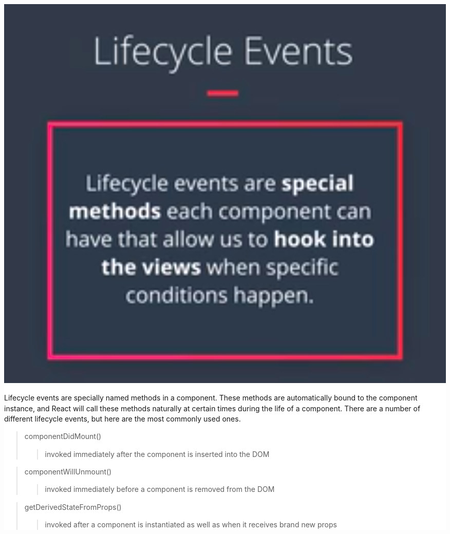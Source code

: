 ![](../images/c.png)

Lifecycle events are specially named methods in a component. These methods are automatically bound to the component instance, and React will call these methods naturally at certain times during the life of a component. There are a number of different lifecycle events, but here are the most commonly used ones.

> componentDidMount()
>
> > invoked immediately after the component is inserted into the DOM

> componentWillUnmount()
>
> > invoked immediately before a component is removed from the DOM

> getDerivedStateFromProps()
>
> > invoked after a component is instantiated as well as when it receives brand new props
